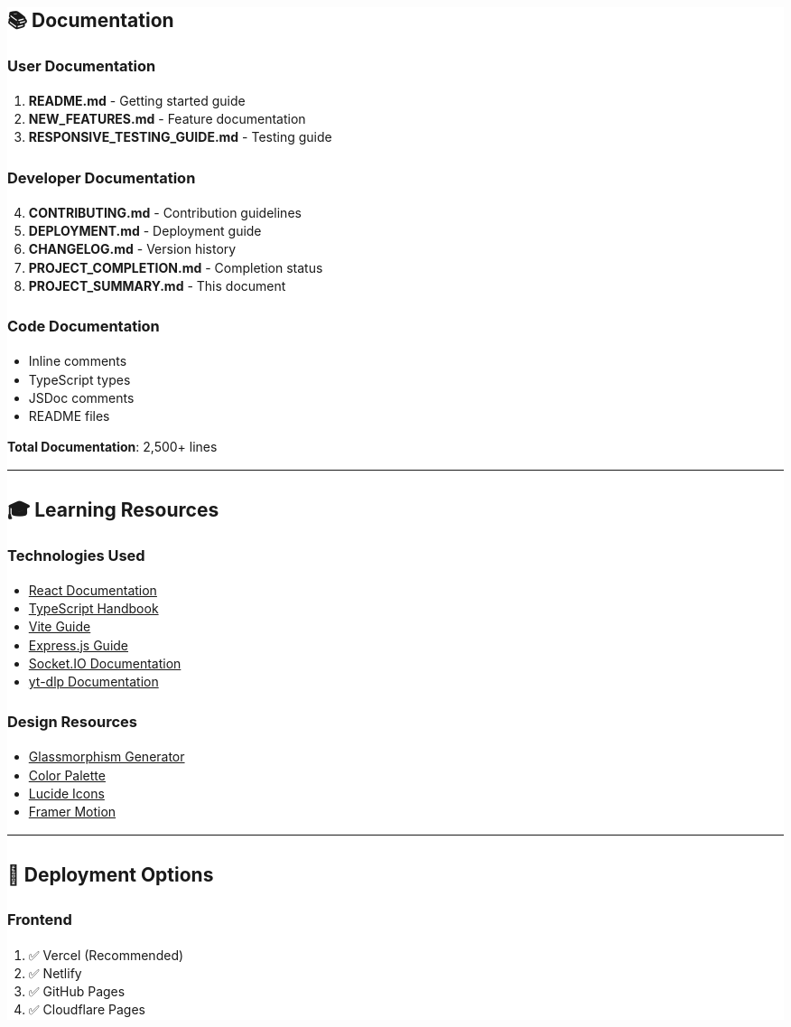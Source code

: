 ## 📚 Documentation

### User Documentation
1. **README.md** - Getting started guide
2. **NEW_FEATURES.md** - Feature documentation
3. **RESPONSIVE_TESTING_GUIDE.md** - Testing guide

### Developer Documentation
4. **CONTRIBUTING.md** - Contribution guidelines
5. **DEPLOYMENT.md** - Deployment guide
6. **CHANGELOG.md** - Version history
7. **PROJECT_COMPLETION.md** - Completion status
8. **PROJECT_SUMMARY.md** - This document

### Code Documentation
- Inline comments
- TypeScript types
- JSDoc comments
- README files

**Total Documentation**: 2,500+ lines

---

## 🎓 Learning Resources

### Technologies Used
- [React Documentation](https://react.dev)
- [TypeScript Handbook](https://www.typescriptlang.org/docs/)
- [Vite Guide](https://vitejs.dev/guide/)
- [Express.js Guide](https://expressjs.com/en/guide/routing.html)
- [Socket.IO Documentation](https://socket.io/docs/v4/)
- [yt-dlp Documentation](https://github.com/yt-dlp/yt-dlp)

### Design Resources
- [Glassmorphism Generator](https://hype4.academy/tools/glassmorphism-generator)
- [Color Palette](https://coolors.co)
- [Lucide Icons](https://lucide.dev)
- [Framer Motion](https://www.framer.com/motion/)

---

## 🚀 Deployment Options

### Frontend
1. ✅ Vercel (Recommended)
2. ✅ Netlify
3. ✅ GitHub Pages
4. ✅ Cloudflare Pages
